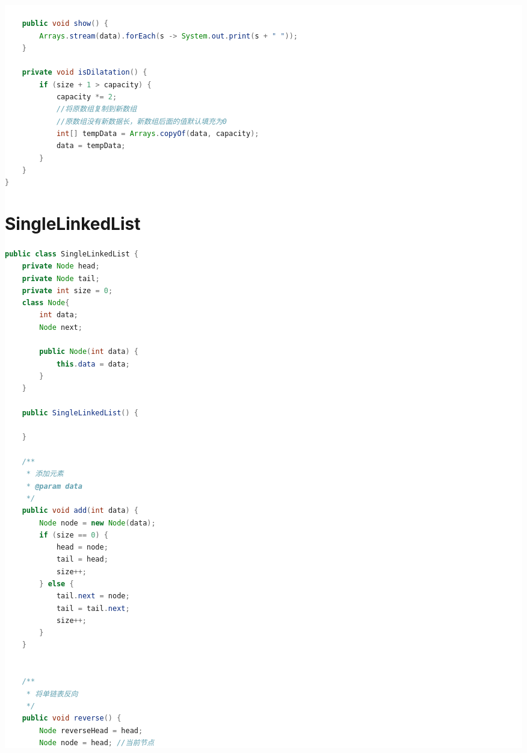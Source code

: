 ```java

    public void show() {
        Arrays.stream(data).forEach(s -> System.out.print(s + " "));
    }

    private void isDilatation() {
        if (size + 1 > capacity) {
            capacity *= 2;
            //将原数组复制到新数组
            //原数组没有新数据长，新数组后面的值默认填充为0
            int[] tempData = Arrays.copyOf(data, capacity);
            data = tempData;
        }
    }
}
```



# SingleLinkedList

```java
public class SingleLinkedList {
    private Node head;
    private Node tail;
    private int size = 0;
    class Node{
        int data;
        Node next;

        public Node(int data) {
            this.data = data;
        }
    }

    public SingleLinkedList() {

    }

    /**
     * 添加元素
     * @param data
     */
    public void add(int data) {
        Node node = new Node(data);
        if (size == 0) {
            head = node;
            tail = head;
            size++;
        } else {
            tail.next = node;
            tail = tail.next;
            size++;
        }
    }


    /**
     * 将单链表反向
     */
    public void reverse() {
        Node reverseHead = head;
        Node node = head; //当前节点
```
